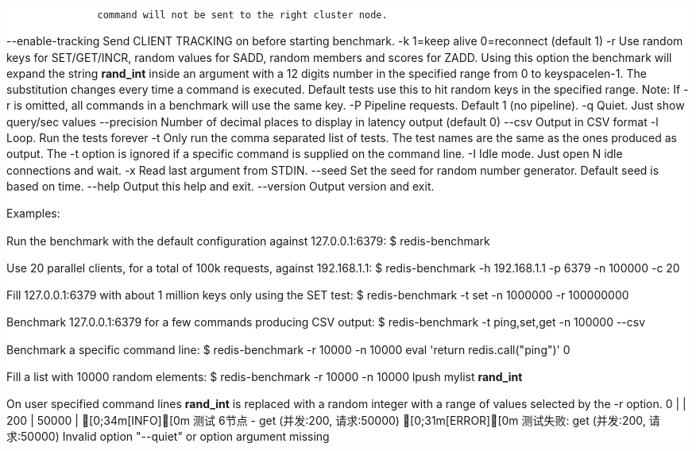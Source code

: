                     command will not be sent to the right cluster node.
 --enable-tracking  Send CLIENT TRACKING on before starting benchmark.
 -k <boolean>       1=keep alive 0=reconnect (default 1)
 -r <keyspacelen>   Use random keys for SET/GET/INCR, random values for SADD,
                    random members and scores for ZADD.
                    Using this option the benchmark will expand the string
                    __rand_int__ inside an argument with a 12 digits number in
                    the specified range from 0 to keyspacelen-1. The
                    substitution changes every time a command is executed.
                    Default tests use this to hit random keys in the specified
                    range.
                    Note: If -r is omitted, all commands in a benchmark will
                    use the same key.
 -P <numreq>        Pipeline <numreq> requests. Default 1 (no pipeline).
 -q                 Quiet. Just show query/sec values
 --precision        Number of decimal places to display in latency output (default 0)
 --csv              Output in CSV format
 -l                 Loop. Run the tests forever
 -t <tests>         Only run the comma separated list of tests. The test
                    names are the same as the ones produced as output.
                    The -t option is ignored if a specific command is supplied
                    on the command line.
 -I                 Idle mode. Just open N idle connections and wait.
 -x                 Read last argument from STDIN.
 --seed <num>       Set the seed for random number generator. Default seed is based on time.
 --help             Output this help and exit.
 --version          Output version and exit.

Examples:

 Run the benchmark with the default configuration against 127.0.0.1:6379:
   $ redis-benchmark

 Use 20 parallel clients, for a total of 100k requests, against 192.168.1.1:
   $ redis-benchmark -h 192.168.1.1 -p 6379 -n 100000 -c 20

 Fill 127.0.0.1:6379 with about 1 million keys only using the SET test:
   $ redis-benchmark -t set -n 1000000 -r 100000000

 Benchmark 127.0.0.1:6379 for a few commands producing CSV output:
   $ redis-benchmark -t ping,set,get -n 100000 --csv

 Benchmark a specific command line:
   $ redis-benchmark -r 10000 -n 10000 eval 'return redis.call("ping")' 0

 Fill a list with 10000 random elements:
   $ redis-benchmark -r 10000 -n 10000 lpush mylist __rand_int__

 On user specified command lines __rand_int__ is replaced with a random integer
 with a range of values selected by the -r option.
0 |
|    200 |  50000 | [0;34m[INFO][0m 测试 6节点 - get (并发:200, 请求:50000)
[0;31m[ERROR][0m 测试失败: get (并发:200, 请求:50000)
Invalid option "--quiet" or option argument missing
